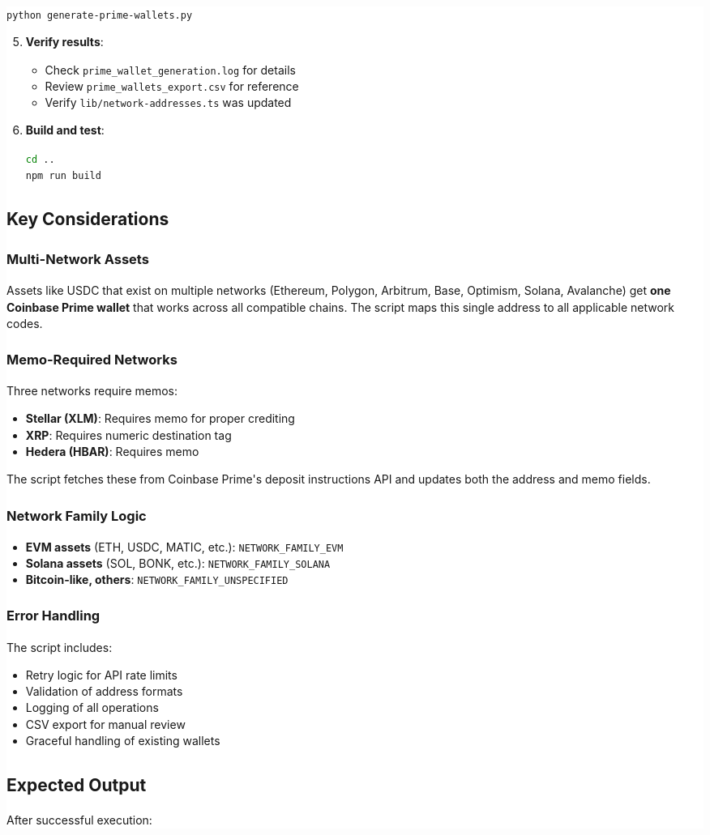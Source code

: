    ```bash
   python generate-prime-wallets.py
   ```

5. **Verify results**:

   - Check `prime_wallet_generation.log` for details
   - Review `prime_wallets_export.csv` for reference
   - Verify `lib/network-addresses.ts` was updated

6. **Build and test**:

   ```bash
   cd ..
   npm run build
   ```

## Key Considerations

### Multi-Network Assets

Assets like USDC that exist on multiple networks (Ethereum, Polygon, Arbitrum, Base, Optimism, Solana, Avalanche) get **one Coinbase Prime wallet** that works across all compatible chains. The script maps this single address to all applicable network codes.

### Memo-Required Networks

Three networks require memos:

- **Stellar (XLM)**: Requires memo for proper crediting
- **XRP**: Requires numeric destination tag
- **Hedera (HBAR)**: Requires memo

The script fetches these from Coinbase Prime's deposit instructions API and updates both the address and memo fields.

### Network Family Logic

- **EVM assets** (ETH, USDC, MATIC, etc.): `NETWORK_FAMILY_EVM`
- **Solana assets** (SOL, BONK, etc.): `NETWORK_FAMILY_SOLANA`
- **Bitcoin-like, others**: `NETWORK_FAMILY_UNSPECIFIED`

### Error Handling

The script includes:

- Retry logic for API rate limits
- Validation of address formats
- Logging of all operations
- CSV export for manual review
- Graceful handling of existing wallets

## Expected Output

After successful execution:
